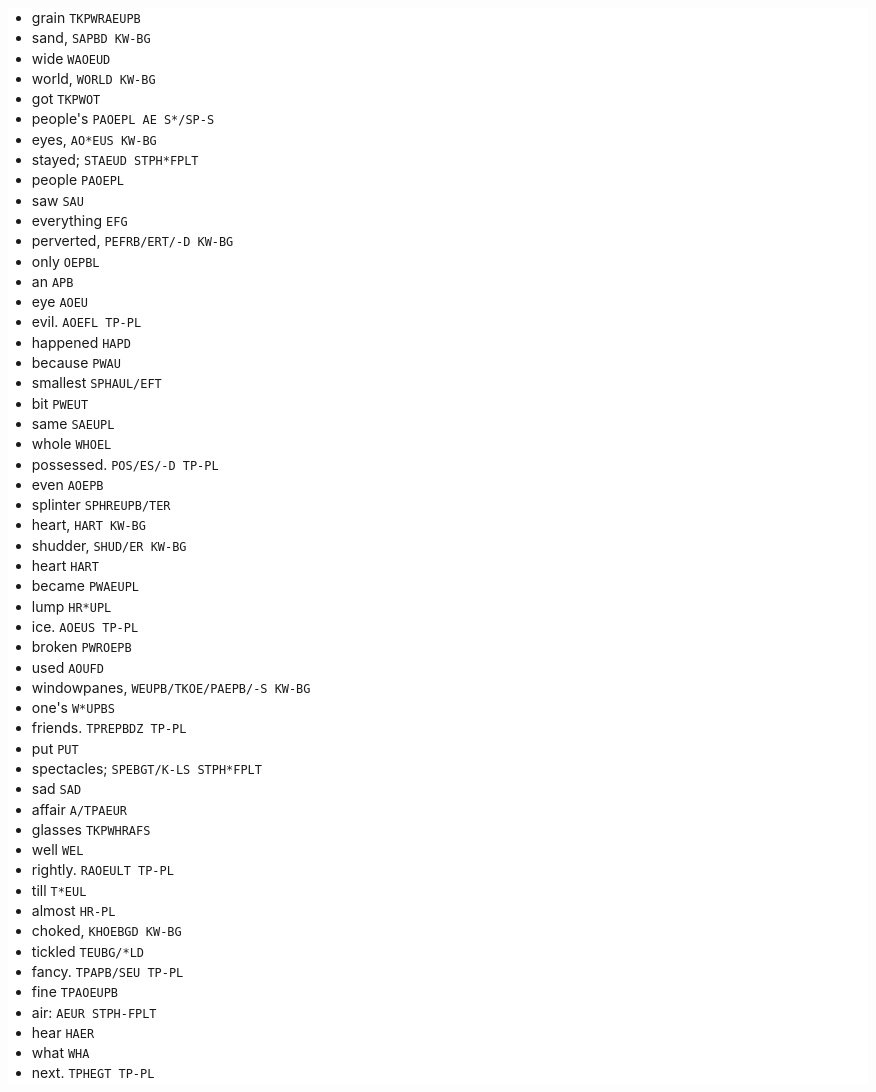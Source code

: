 * grain `TKPWRAEUPB`
* sand, `SAPBD KW-BG`
* wide `WAOEUD`
* world, `WORLD KW-BG`
* got `TKPWOT`
* people's `PAOEPL AE S*/SP-S`
* eyes, `AO*EUS KW-BG`
* stayed; `STAEUD STPH*FPLT`
* people `PAOEPL`
* saw `SAU`
* everything `EFG`
* perverted, `PEFRB/ERT/-D KW-BG`
* only `OEPBL`
* an `APB`
* eye `AOEU`
* evil. `AOEFL TP-PL`
* happened `HAPD`
* because `PWAU`
* smallest `SPHAUL/EFT`
* bit `PWEUT`
* same `SAEUPL`
* whole `WHOEL`
* possessed. `POS/ES/-D TP-PL`
* even `AOEPB`
* splinter `SPHREUPB/TER`
* heart, `HART KW-BG`
* shudder, `SHUD/ER KW-BG`
* heart `HART`
* became `PWAEUPL`
* lump `HR*UPL`
* ice. `AOEUS TP-PL`
* broken `PWROEPB`
* used `AOUFD`
* windowpanes, `WEUPB/TKOE/PAEPB/-S KW-BG`
* one's `W*UPBS`
* friends. `TPREPBDZ TP-PL`
* put `PUT`
* spectacles; `SPEBGT/K-LS STPH*FPLT`
* sad `SAD`
* affair `A/TPAEUR`
* glasses `TKPWHRAFS`
* well `WEL`
* rightly. `RAOEULT TP-PL`
* till `T*EUL`
* almost `HR-PL`
* choked, `KHOEBGD KW-BG`
* tickled `TEUBG/*LD`
* fancy. `TPAPB/SEU TP-PL`
* fine `TPAOEUPB`
* air: `AEUR STPH-FPLT`
* hear `HAER`
* what `WHA`
* next. `TPHEGT TP-PL`

